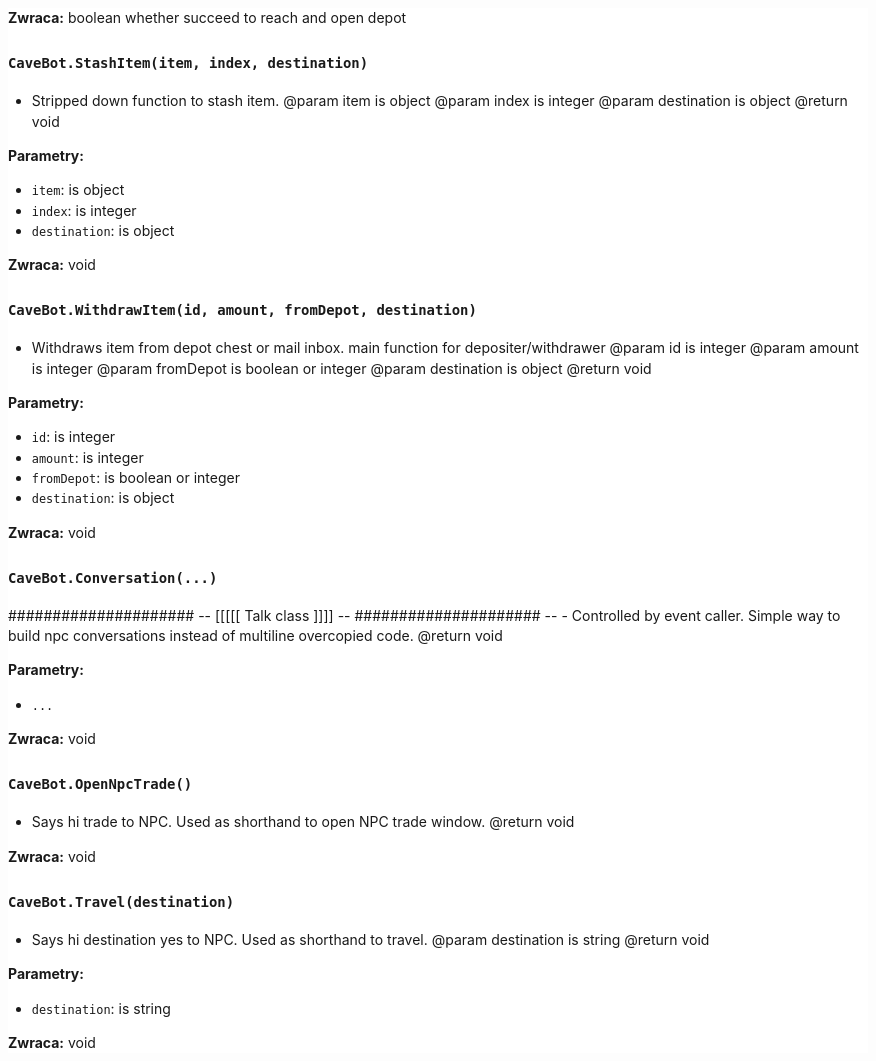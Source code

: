 **Zwraca:** boolean whether succeed to reach and open depot

### `CaveBot.StashItem(item, index, destination)`

- Stripped down function to stash item. @param item is object @param index is integer @param destination is object @return void

**Parametry:**

- `item`: is object
- `index`: is integer
- `destination`: is object

**Zwraca:** void

### `CaveBot.WithdrawItem(id, amount, fromDepot, destination)`

- Withdraws item from depot chest or mail inbox. main function for depositer/withdrawer @param id is integer @param amount is integer @param fromDepot is boolean or integer @param destination is object @return void

**Parametry:**

- `id`: is integer
- `amount`: is integer
- `fromDepot`: is boolean or integer
- `destination`: is object

**Zwraca:** void

### `CaveBot.Conversation(...)`

##################### -- [[[[[ Talk class ]]]] -- ##################### -- - Controlled by event caller. Simple way to build npc conversations instead of multiline overcopied code. @return void

**Parametry:**

- `...`

**Zwraca:** void

### `CaveBot.OpenNpcTrade()`

- Says hi trade to NPC. Used as shorthand to open NPC trade window. @return void

**Zwraca:** void

### `CaveBot.Travel(destination)`

- Says hi destination yes to NPC. Used as shorthand to travel. @param destination is string @return void

**Parametry:**

- `destination`: is string

**Zwraca:** void
